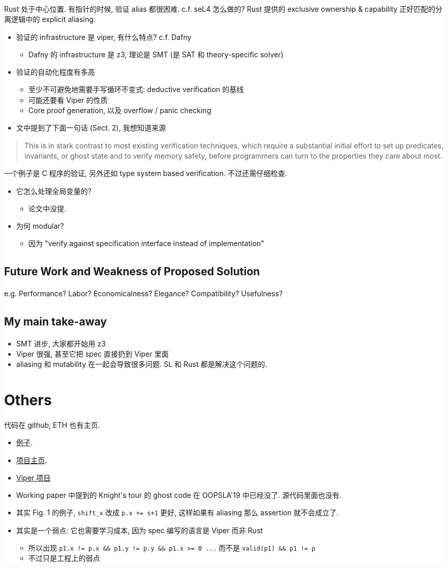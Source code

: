 Rust 处于中心位置. 有指针的时候, 验证 alias 都很困难. c.f. seL4 怎么做的?
Rust 提供的 exclusive ownership & capability 正好匹配的分离逻辑中的 explicit aliasing.

* 验证的 infrastructure 是 viper, 有什么特点? c.f. Dafny
  - Dafny 的 infrastructure 是 z3, 理论是 SMT (是 SAT 和 theory-specific solver)

* 验证的自动化程度有多高
  - 至少不可避免地需要手写循环不变式: deductive verification 的基线
  - 可能还要看 Viper 的性质
  - Core proof generation, 以及 overflow / panic checking

* 文中提到了下面一句话 (Sect. 2), 我想知道来源
> This is in stark contrast to most existing verification techniques, which
> require a substantial initial effort to set up predicates, invariants, or ghost
> state and to verify memory safety, before programmers can turn to the
> properties they care about most.

一个例子是 C 程序的验证, 另外还如 type system based verification.
不过还需仔细检查.

* 它怎么处理全局变量的?
  - 论文中没提.

* 为何 modular?
  - 因为 "verify against specification interface instead of implementation"


## Future Work and Weakness of Proposed Solution
e.g. Performance? Labor? Economicalness? Elegance? Compatibility? Usefulness?

## My main take-away
* SMT 进步, 大家都开始用 z3
* Viper 很强, 甚至它把 spec 直接扔到 Viper 里面
* aliasing 和 mutability 在一起会导致很多问题.
  SL 和 Rust 都是解决这个问题的.


# Others
代码在 github, ETH 也有主页.
* [例子](https://github.com/viperproject/prusti-dev/tree/master/evaluation/artifact/examples).
* [项目主页](https://www.pm.inf.ethz.ch/research/prusti.html).
* [Viper 项目](https://www.pm.inf.ethz.ch/research/viper.html)

* Working paper 中提到的 Knight's tour 的 ghost code 在 OOPSLA'19 中已经没了.
  源代码里面也没有.

* 其实 Fig. 1 的例子, `shift_x` 改成 `p.x += s+1` 更好,
  这样如果有 aliasing 那么 assertion 就不会成立了.

* 其实是一个弱点: 它也需要学习成本, 因为 spec 编写的语言是 Viper 而非 Rust
  - 所以出现 `p1.x != p.x && p1.y != p.y && p1.x >= 0 ...` 而不是 `valid(p1) && p1 != p`
  - 不过只是工程上的弱点
